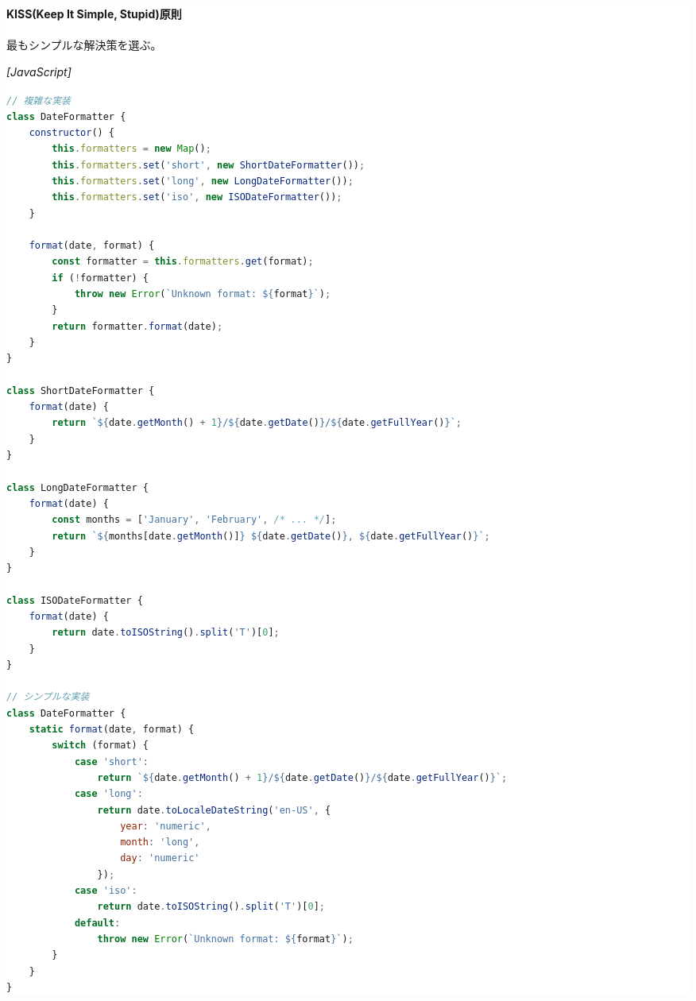 #### KISS(Keep It Simple, Stupid)原則

最もシンプルな解決策を選ぶ。

_[JavaScript]_
```javascript
// 複雑な実装
class DateFormatter {
    constructor() {
        this.formatters = new Map();
        this.formatters.set('short', new ShortDateFormatter());
        this.formatters.set('long', new LongDateFormatter());
        this.formatters.set('iso', new ISODateFormatter());
    }

    format(date, format) {
        const formatter = this.formatters.get(format);
        if (!formatter) {
            throw new Error(`Unknown format: ${format}`);
        }
        return formatter.format(date);
    }
}

class ShortDateFormatter {
    format(date) {
        return `${date.getMonth() + 1}/${date.getDate()}/${date.getFullYear()}`;
    }
}

class LongDateFormatter {
    format(date) {
        const months = ['January', 'February', /* ... */];
        return `${months[date.getMonth()]} ${date.getDate()}, ${date.getFullYear()}`;
    }
}

class ISODateFormatter {
    format(date) {
        return date.toISOString().split('T')[0];
    }
}

// シンプルな実装
class DateFormatter {
    static format(date, format) {
        switch (format) {
            case 'short':
                return `${date.getMonth() + 1}/${date.getDate()}/${date.getFullYear()}`;
            case 'long':
                return date.toLocaleDateString('en-US', {
                    year: 'numeric',
                    month: 'long',
                    day: 'numeric'
                });
            case 'iso':
                return date.toISOString().split('T')[0];
            default:
                throw new Error(`Unknown format: ${format}`);
        }
    }
}
```
